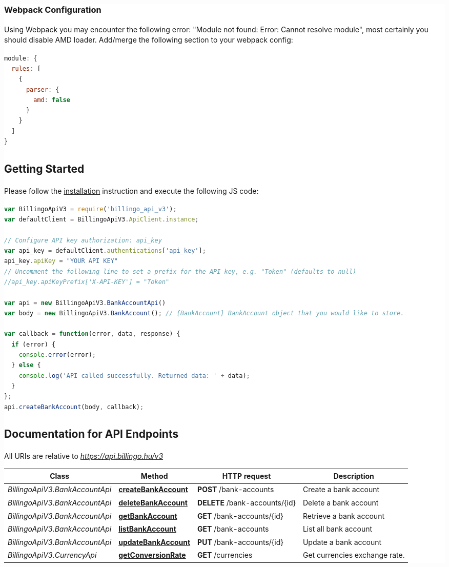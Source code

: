 ### Webpack Configuration

Using Webpack you may encounter the following error: "Module not found: Error:
Cannot resolve module", most certainly you should disable AMD loader. Add/merge
the following section to your webpack config:

```javascript
module: {
  rules: [
    {
      parser: {
        amd: false
      }
    }
  ]
}
```

## Getting Started

Please follow the [installation](#installation) instruction and execute the following JS code:

```javascript
var BillingoApiV3 = require('billingo_api_v3');
var defaultClient = BillingoApiV3.ApiClient.instance;

// Configure API key authorization: api_key
var api_key = defaultClient.authentications['api_key'];
api_key.apiKey = "YOUR API KEY"
// Uncomment the following line to set a prefix for the API key, e.g. "Token" (defaults to null)
//api_key.apiKeyPrefix['X-API-KEY'] = "Token"

var api = new BillingoApiV3.BankAccountApi()
var body = new BillingoApiV3.BankAccount(); // {BankAccount} BankAccount object that you would like to store.

var callback = function(error, data, response) {
  if (error) {
    console.error(error);
  } else {
    console.log('API called successfully. Returned data: ' + data);
  }
};
api.createBankAccount(body, callback);
```

## Documentation for API Endpoints

All URIs are relative to *https://api.billingo.hu/v3*

Class | Method | HTTP request | Description
------------ | ------------- | ------------- | -------------
*BillingoApiV3.BankAccountApi* | [**createBankAccount**](docs/BankAccountApi.md#createBankAccount) | **POST** /bank-accounts | Create a bank account
*BillingoApiV3.BankAccountApi* | [**deleteBankAccount**](docs/BankAccountApi.md#deleteBankAccount) | **DELETE** /bank-accounts/{id} | Delete a bank account
*BillingoApiV3.BankAccountApi* | [**getBankAccount**](docs/BankAccountApi.md#getBankAccount) | **GET** /bank-accounts/{id} | Retrieve a bank account
*BillingoApiV3.BankAccountApi* | [**listBankAccount**](docs/BankAccountApi.md#listBankAccount) | **GET** /bank-accounts | List all bank account
*BillingoApiV3.BankAccountApi* | [**updateBankAccount**](docs/BankAccountApi.md#updateBankAccount) | **PUT** /bank-accounts/{id} | Update a bank account
*BillingoApiV3.CurrencyApi* | [**getConversionRate**](docs/CurrencyApi.md#getConversionRate) | **GET** /currencies | Get currencies exchange rate.